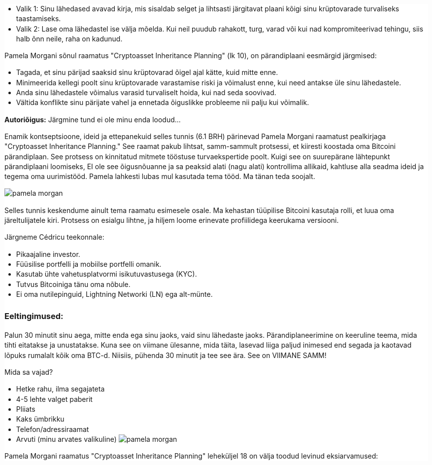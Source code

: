 - Valik 1: Sinu lähedased avavad kirja, mis sisaldab selget ja lihtsasti järgitavat plaani kõigi sinu krüptovarade turvaliseks taastamiseks.
- Valik 2: Lase oma lähedastel ise välja mõelda. Kui neil puudub rahakott, turg, varad või kui nad kompromiteerivad tehingu, siis halb õnn neile, raha on kadunud.

Pamela Morgani sõnul raamatus "Cryptoasset Inheritance Planning" (lk 10), on pärandiplaani eesmärgid järgmised:

- Tagada, et sinu pärijad saaksid sinu krüptovarad õigel ajal kätte, kuid mitte enne.
- Minimeerida kellegi poolt sinu krüptovarade varastamise riski ja võimalust enne, kui need antakse üle sinu lähedastele.
- Anda sinu lähedastele võimalus varasid turvaliselt hoida, kui nad seda soovivad.
- Vältida konflikte sinu pärijate vahel ja ennetada õiguslikke probleeme nii palju kui võimalik.

**Autoriõigus:** Järgmine tund ei ole minu enda loodud...

Enamik kontseptsioone, ideid ja ettepanekuid selles tunnis (6.1 BRH) pärinevad Pamela Morgani raamatust pealkirjaga "Cryptoasset Inheritance Planning." See raamat pakub lihtsat, samm-sammult protsessi, et kiiresti koostada oma Bitcoini pärandiplaan. See protsess on kinnitatud mitmete tööstuse turvaekspertide poolt. Kuigi see on suurepärane lähtepunkt pärandiplaani loomiseks, EI ole see õigusnõuanne ja sa peaksid alati (nagu alati) kontrollima allikaid, kahtluse alla seadma ideid ja tegema oma uurimistööd. Pamela lahkesti lubas mul kasutada tema tööd. Ma tänan teda soojalt.

![pamela morgan](assets/heritage/0.webp)

Selles tunnis keskendume ainult tema raamatu esimesele osale. Ma kehastan tüüpilise Bitcoini kasutaja rolli, et luua oma järeltulijatele kiri. Protsess on esialgu lihtne, ja hiljem loome erinevate profiilidega keerukama versiooni.

Järgneme Cédricu teekonnale:

- Pikaajaline investor.
- Füüsilise portfelli ja mobiilse portfelli omanik.
- Kasutab ühte vahetusplatvormi isikutuvastusega (KYC).
- Tutvus Bitcoiniga tänu oma nõbule.
- Ei oma nutilepinguid, Lightning Networki (LN) ega alt-münte.

### Eeltingimused:

Palun 30 minutit sinu aega, mitte enda ega sinu jaoks, vaid sinu lähedaste jaoks. Pärandiplaneerimine on keeruline teema, mida tihti eitatakse ja unustatakse. Kuna see on viimane ülesanne, mida täita, lasevad liiga paljud inimesed end segada ja kaotavad lõpuks rumalalt kõik oma BTC-d. Niisiis, pühenda 30 minutit ja tee see ära. See on VIIMANE SAMM!

Mida sa vajad?

- Hetke rahu, ilma segajateta
- 4-5 lehte valget paberit
- Pliiats
- Kaks ümbrikku
- Telefon/adressiraamat
- Arvuti (minu arvates valikuline)
![pamela morgan](assets/heritage/1.webp)

Pamela Morgani raamatus "Cryptoasset Inheritance Planning" leheküljel 18 on välja toodud levinud eksiarvamused:
